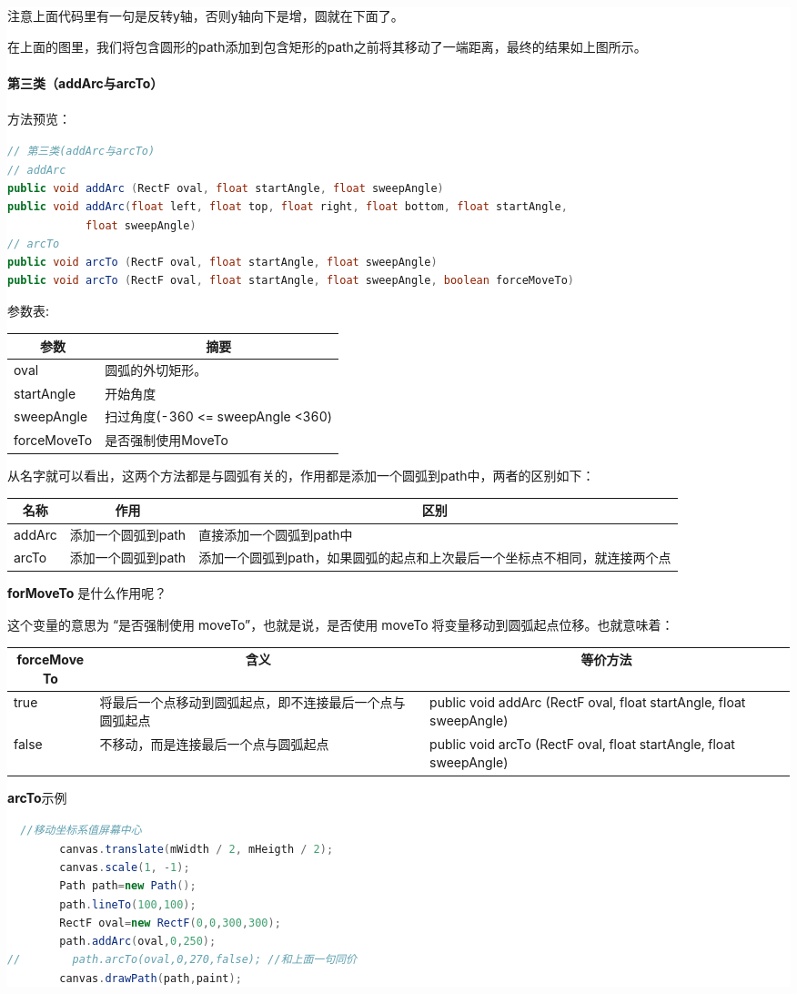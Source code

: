 注意上面代码里有一句是反转y轴，否则y轴向下是增，圆就在下面了。

在上面的图里，我们将包含圆形的path添加到包含矩形的path之前将其移动了一端距离，最终的结果如上图所示。



#### 第三类（addArc与arcTo）

方法预览：

```java
// 第三类(addArc与arcTo)
// addArc
public void addArc (RectF oval, float startAngle, float sweepAngle)
public void addArc(float left, float top, float right, float bottom, float startAngle,
            float sweepAngle)
// arcTo
public void arcTo (RectF oval, float startAngle, float sweepAngle)
public void arcTo (RectF oval, float startAngle, float sweepAngle, boolean forceMoveTo)
```

参数表:

| 参数        | 摘要                              |
| ----------- | --------------------------------- |
| oval        | 圆弧的外切矩形。                  |
| startAngle  | 开始角度                          |
| sweepAngle  | 扫过角度(-360 <= sweepAngle <360) |
| forceMoveTo | 是否强制使用MoveTo                |

从名字就可以看出，这两个方法都是与圆弧有关的，作用都是添加一个圆弧到path中，两者的区别如下：

| 名称   | 作用               | 区别                                                         |
| ------ | ------------------ | ------------------------------------------------------------ |
| addArc | 添加一个圆弧到path | 直接添加一个圆弧到path中                                     |
| arcTo  | 添加一个圆弧到path | 添加一个圆弧到path，如果圆弧的起点和上次最后一个坐标点不相同，就连接两个点 |



**forMoveTo** 是什么作用呢？

这个变量的意思为 “是否强制使用 moveTo”，也就是说，是否使用 moveTo 将变量移动到圆弧起点位移。也就意味着：

| forceMoveTo | 含义                                                     | 等价方法                                                     |
| ----------- | -------------------------------------------------------- | ------------------------------------------------------------ |
| true        | 将最后一个点移动到圆弧起点，即不连接最后一个点与圆弧起点 | public void addArc (RectF oval, float startAngle, float sweepAngle) |
| false       | 不移动，而是连接最后一个点与圆弧起点                     | public void arcTo (RectF oval, float startAngle, float sweepAngle) |



**arcTo**示例

```java
  //移动坐标系值屏幕中心
        canvas.translate(mWidth / 2, mHeigth / 2);
        canvas.scale(1, -1);
        Path path=new Path();
        path.lineTo(100,100);
        RectF oval=new RectF(0,0,300,300);
        path.addArc(oval,0,250);
//        path.arcTo(oval,0,270,false); //和上面一句同价
        canvas.drawPath(path,paint);
```
